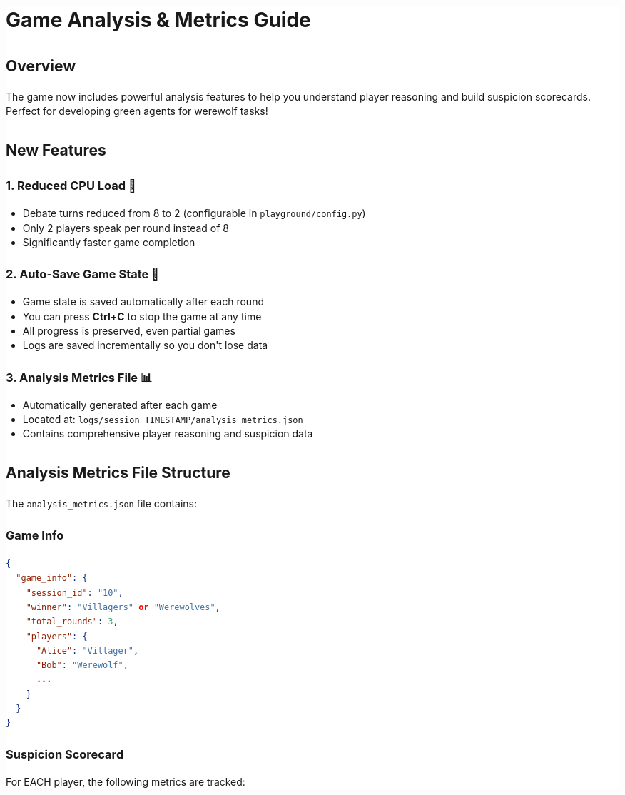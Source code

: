 # Game Analysis & Metrics Guide

## Overview

The game now includes powerful analysis features to help you understand player reasoning and build suspicion scorecards. Perfect for developing green agents for werewolf tasks!

## New Features

### 1. **Reduced CPU Load** 🎯
- Debate turns reduced from 8 to 2 (configurable in `playground/config.py`)
- Only 2 players speak per round instead of 8
- Significantly faster game completion

### 2. **Auto-Save Game State** 💾
- Game state is saved automatically after each round
- You can press **Ctrl+C** to stop the game at any time
- All progress is preserved, even partial games
- Logs are saved incrementally so you don't lose data

### 3. **Analysis Metrics File** 📊
- Automatically generated after each game
- Located at: `logs/session_TIMESTAMP/analysis_metrics.json`
- Contains comprehensive player reasoning and suspicion data

## Analysis Metrics File Structure

The `analysis_metrics.json` file contains:

### Game Info
```json
{
  "game_info": {
    "session_id": "10",
    "winner": "Villagers" or "Werewolves",
    "total_rounds": 3,
    "players": {
      "Alice": "Villager",
      "Bob": "Werewolf",
      ...
    }
  }
}
```

### Suspicion Scorecard

For EACH player, the following metrics are tracked:
